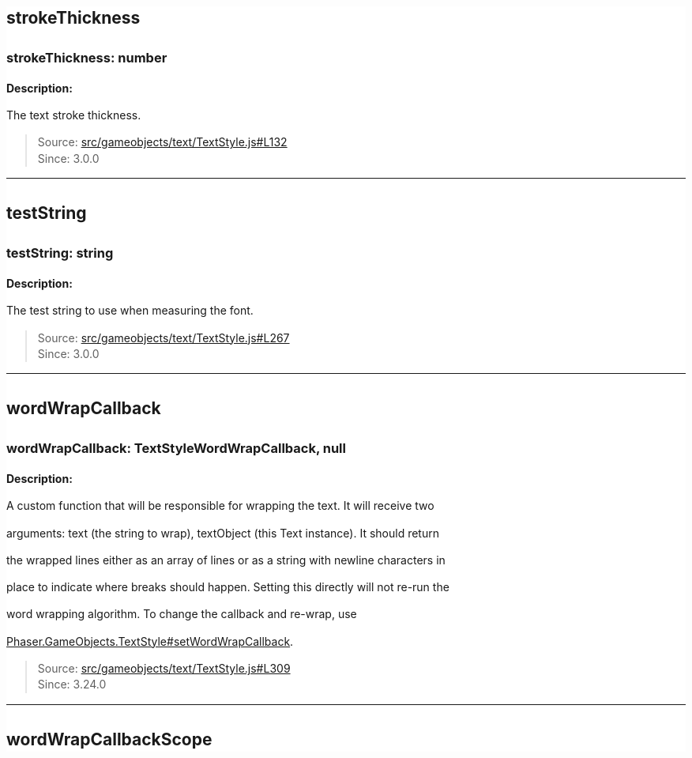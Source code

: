 
## strokeThickness

### strokeThickness: number

**Description:**

The text stroke thickness.

> Source: [src/gameobjects/text/TextStyle.js#L132](https://github.com/phaserjs/phaser/blob/v3.87.0/src/gameobjects/text/TextStyle.js#L132)  
> Since: 3.0.0

---

## testString

### testString: string

**Description:**

The test string to use when measuring the font.

> Source: [src/gameobjects/text/TextStyle.js#L267](https://github.com/phaserjs/phaser/blob/v3.87.0/src/gameobjects/text/TextStyle.js#L267)  
> Since: 3.0.0

---

## wordWrapCallback

### wordWrapCallback: TextStyleWordWrapCallback, null

**Description:**

A custom function that will be responsible for wrapping the text. It will receive two

arguments: text (the string to wrap), textObject (this Text instance). It should return

the wrapped lines either as an array of lines or as a string with newline characters in

place to indicate where breaks should happen. Setting this directly will not re-run the

word wrapping algorithm. To change the callback and re-wrap, use

[Phaser.GameObjects.TextStyle#setWordWrapCallback](gameobjects-textstyle.md).

> Source: [src/gameobjects/text/TextStyle.js#L309](https://github.com/phaserjs/phaser/blob/v3.87.0/src/gameobjects/text/TextStyle.js#L309)  
> Since: 3.24.0

---

## wordWrapCallbackScope
